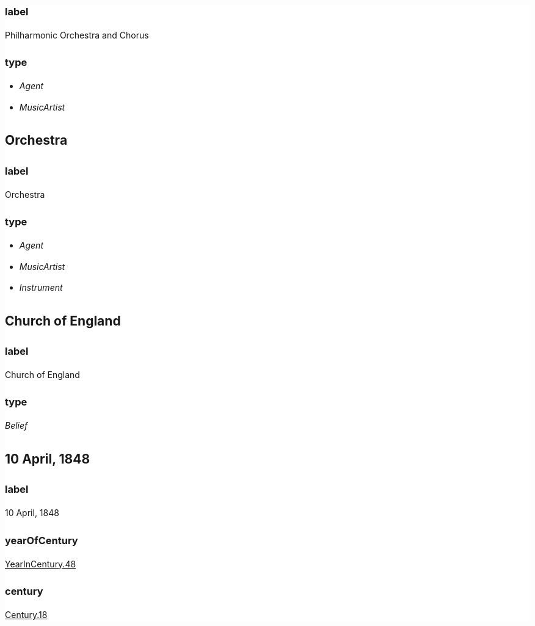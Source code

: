### label


Philharmonic Orchestra and Chorus

### type

 - *Agent*

 - *MusicArtist*

## Orchestra

### label


Orchestra

### type

 - *Agent*

 - *MusicArtist*

 - *Instrument*

## Church of England

### label


Church of England

### type


*Belief*

## 10 April, 1848

### label


10 April, 1848

### yearOfCentury


[YearInCentury.48](#YearInCentury.48)

### century


[Century.18](#Century.18)

